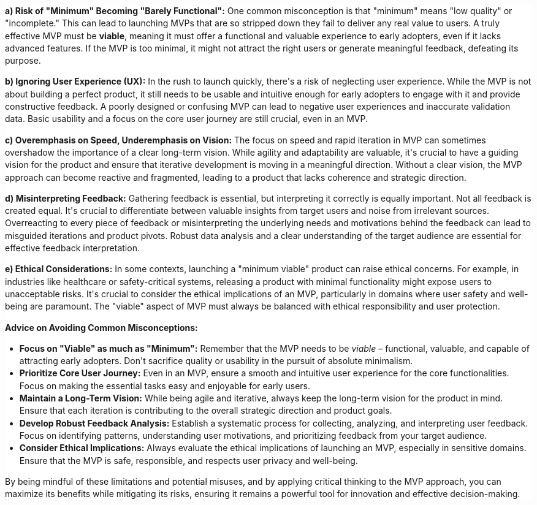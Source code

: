 **a) Risk of "Minimum" Becoming "Barely Functional":** One common misconception is that "minimum" means "low quality" or "incomplete."  This can lead to launching MVPs that are so stripped down they fail to deliver any real value to users.  A truly effective MVP must be **viable**, meaning it must offer a functional and valuable experience to early adopters, even if it lacks advanced features.  If the MVP is too minimal, it might not attract the right users or generate meaningful feedback, defeating its purpose.

**b) Ignoring User Experience (UX):**  In the rush to launch quickly, there's a risk of neglecting user experience.  While the MVP is not about building a perfect product, it still needs to be usable and intuitive enough for early adopters to engage with it and provide constructive feedback.  A poorly designed or confusing MVP can lead to negative user experiences and inaccurate validation data.  Basic usability and a focus on the core user journey are still crucial, even in an MVP.

**c) Overemphasis on Speed, Underemphasis on Vision:**  The focus on speed and rapid iteration in MVP can sometimes overshadow the importance of a clear long-term vision.  While agility and adaptability are valuable, it's crucial to have a guiding vision for the product and ensure that iterative development is moving in a meaningful direction.  Without a clear vision, the MVP approach can become reactive and fragmented, leading to a product that lacks coherence and strategic direction.

**d) Misinterpreting Feedback:**  Gathering feedback is essential, but interpreting it correctly is equally important.  Not all feedback is created equal.  It's crucial to differentiate between valuable insights from target users and noise from irrelevant sources.  Overreacting to every piece of feedback or misinterpreting the underlying needs and motivations behind the feedback can lead to misguided iterations and product pivots.  Robust data analysis and a clear understanding of the target audience are essential for effective feedback interpretation.

**e) Ethical Considerations:**  In some contexts, launching a "minimum viable" product can raise ethical concerns.  For example, in industries like healthcare or safety-critical systems, releasing a product with minimal functionality might expose users to unacceptable risks.  It's crucial to consider the ethical implications of an MVP, particularly in domains where user safety and well-being are paramount.  The "viable" aspect of MVP must always be balanced with ethical responsibility and user protection.

**Advice on Avoiding Common Misconceptions:**

* **Focus on "Viable" as much as "Minimum":**  Remember that the MVP needs to be *viable* – functional, valuable, and capable of attracting early adopters.  Don't sacrifice quality or usability in the pursuit of absolute minimalism.
* **Prioritize Core User Journey:**  Even in an MVP, ensure a smooth and intuitive user experience for the core functionalities.  Focus on making the essential tasks easy and enjoyable for early users.
* **Maintain a Long-Term Vision:**  While being agile and iterative, always keep the long-term vision for the product in mind.  Ensure that each iteration is contributing to the overall strategic direction and product goals.
* **Develop Robust Feedback Analysis:**  Establish a systematic process for collecting, analyzing, and interpreting user feedback.  Focus on identifying patterns, understanding user motivations, and prioritizing feedback from your target audience.
* **Consider Ethical Implications:**  Always evaluate the ethical implications of launching an MVP, especially in sensitive domains.  Ensure that the MVP is safe, responsible, and respects user privacy and well-being.

By being mindful of these limitations and potential misuses, and by applying critical thinking to the MVP approach, you can maximize its benefits while mitigating its risks, ensuring it remains a powerful tool for innovation and effective decision-making.
